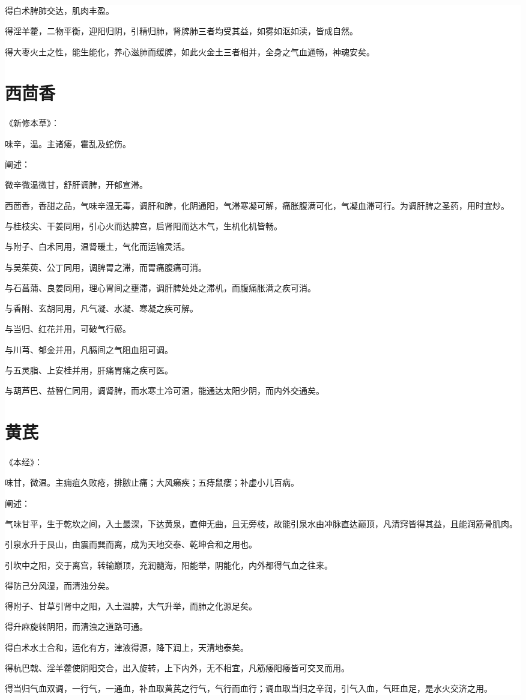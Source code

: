 得白术脾肺交达，肌肉丰盈。

得淫羊藿，二物平衡，迎阳归阴，引精归肺，肾脾肺三者均受其益，如雾如沤如渎，皆成自然。

得大枣火土之性，能生能化，养心滋肺而缓脾，如此火金土三者相并，全身之气血通畅，神魂安矣。

# 西茴香

《新修本草》：

味辛，温。主诸痿，霍乱及蛇伤。

阐述：

微辛微温微甘，舒肝调脾，开郁宣滞。

西茴香，香甜之品，气味辛温无毒，调肝和脾，化阴通阳，气滞寒凝可解，痛胀腹满可化，气凝血滞可行。为调肝脾之圣药，用时宜炒。

与桂枝尖、干姜同用，引心火而达脾宫，启肾阳而达木气，生机化机皆畅。

与附子、白术同用，温肾暖土，气化而运输灵活。

与吴茱萸、公丁同用，调脾胃之滞，而胃痛腹痛可消。

与石菖蒲、良姜同用，理心胃间之壅滞，调肝脾处处之滞机，而腹痛胀满之疾可消。

与香附、玄胡同用，凡气凝、水凝、寒凝之疾可解。

与当归、红花并用，可破气行瘀。

与川芎、郁金并用，凡膈间之气阻血阻可调。

与五灵脂、上安桂并用，肝痛胃痛之疾可医。

与葫芦巴、益智仁同用，调肾脾，而水寒土冷可温，能通达太阳少阴，而内外交通矣。

# 黄芪

《本经》：

味甘，微温。主痈疽久败疮，排脓止痛；大风癞疾；五痔鼠瘘；补虚小儿百病。

阐述：

气味甘平，生于乾坎之间，入土最深，下达黄泉，直伸无曲，且无旁枝，故能引泉水由冲脉直达巅顶，凡清窍皆得其益，且能润筋骨肌肉。

引泉水升于艮山，由震而巽而离，成为天地交泰、乾坤合和之用也。

引坎中之阳，交于离宫，转输巅顶，充润髓海，阳能举，阴能化，内外都得气血之往来。

得防己分风湿，而清浊分矣。

得附子、甘草引肾中之阳，入土温脾，大气升举，而肺之化源足矣。

得升麻旋转阴阳，而清浊之道路可通。

得白术水土合和，运化有方，津液得源，降下润上，天清地泰矣。

得杭巴戟、淫羊藿使阴阳交合，出入旋转，上下内外，无不相宜，凡筋痿阳痿皆可交叉而用。

得当归气血双调，一行气，一通血，补血取黄芪之行气，气行而血行；调血取当归之辛润，引气入血，气旺血足，是水火交济之用。
